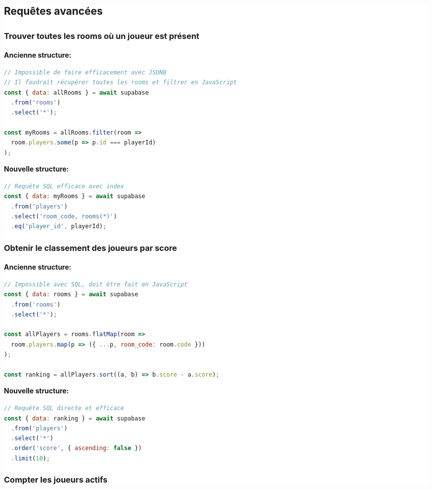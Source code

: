 ## Requêtes avancées

### Trouver toutes les rooms où un joueur est présent

**Ancienne structure:**
```javascript
// Impossible de faire efficacement avec JSONB
// Il faudrait récupérer toutes les rooms et filtrer en JavaScript
const { data: allRooms } = await supabase
  .from('rooms')
  .select('*');

const myRooms = allRooms.filter(room => 
  room.players.some(p => p.id === playerId)
);
```

**Nouvelle structure:**
```javascript
// Requête SQL efficace avec index
const { data: myRooms } = await supabase
  .from('players')
  .select('room_code, rooms(*)')
  .eq('player_id', playerId);
```

### Obtenir le classement des joueurs par score

**Ancienne structure:**
```javascript
// Impossible avec SQL, doit être fait en JavaScript
const { data: rooms } = await supabase
  .from('rooms')
  .select('*');

const allPlayers = rooms.flatMap(room => 
  room.players.map(p => ({ ...p, room_code: room.code }))
);

const ranking = allPlayers.sort((a, b) => b.score - a.score);
```

**Nouvelle structure:**
```javascript
// Requête SQL directe et efficace
const { data: ranking } = await supabase
  .from('players')
  .select('*')
  .order('score', { ascending: false })
  .limit(10);
```

### Compter les joueurs actifs
